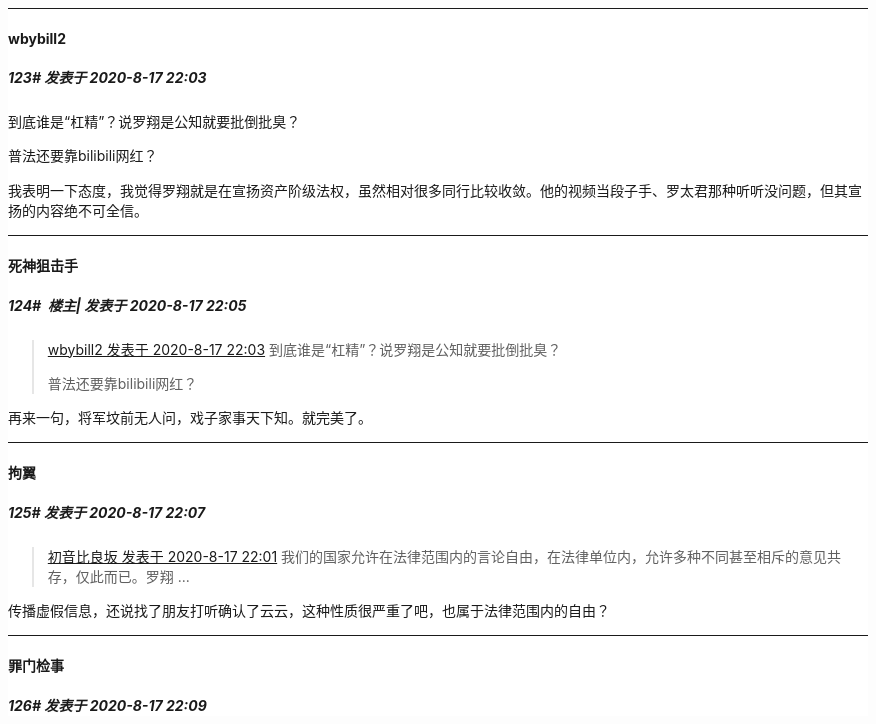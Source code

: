 




*****

####  wbybill2  
##### 123#       发表于 2020-8-17 22:03




到底谁是“杠精”？说罗翔是公知就要批倒批臭？

普法还要靠bilibili网红？


我表明一下态度，我觉得罗翔就是在宣扬资产阶级法权，虽然相对很多同行比较收敛。他的视频当段子手、罗太君那种听听没问题，但其宣扬的内容绝不可全信。







*****

####  死神狙击手  
##### 124#         楼主| 发表于 2020-8-17 22:05



<blockquote><a href="httphttps://bbs.saraba1st.com/2b/forum.php?mod=redirect&amp;goto=findpost&amp;pid=48465662&amp;ptid=1955129" target="_blank">wbybill2 发表于 2020-8-17 22:03</a>
到底谁是“杠精”？说罗翔是公知就要批倒批臭？

普法还要靠bilibili网红？</blockquote>
再来一句，将军坟前无人问，戏子家事天下知。就完美了。







*****

####  拘翼  
##### 125#       发表于 2020-8-17 22:07



<blockquote><a href="httphttps://bbs.saraba1st.com/2b/forum.php?mod=redirect&amp;goto=findpost&amp;pid=48465632&amp;ptid=1955129" target="_blank">初音比良坂 发表于 2020-8-17 22:01</a>
我们的国家允许在法律范围内的言论自由，在法律单位内，允许多种不同甚至相斥的意见共存，仅此而已。罗翔 ...</blockquote>
传播虚假信息，还说找了朋友打听确认了云云，这种性质很严重了吧，也属于法律范围内的自由？







*****

####  罪门检事  
##### 126#       发表于 2020-8-17 22:09
